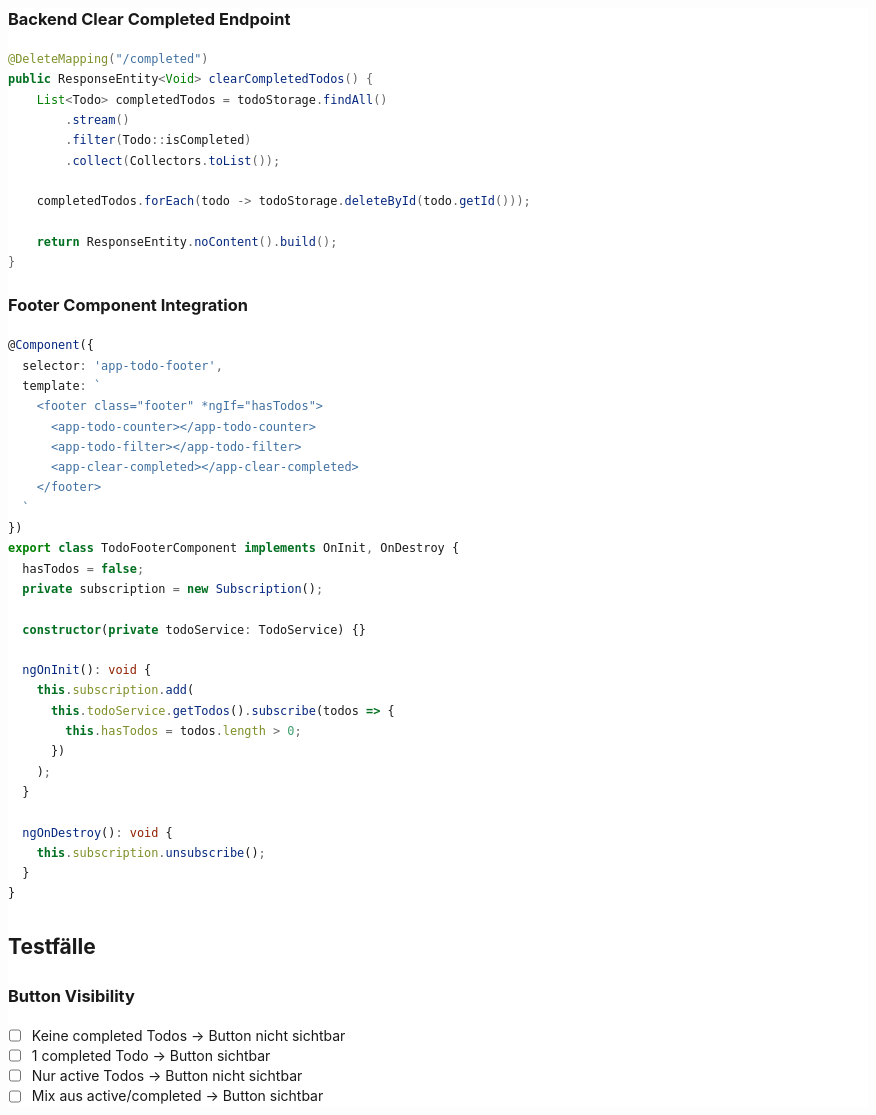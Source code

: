 ### Backend Clear Completed Endpoint
```java
@DeleteMapping("/completed")
public ResponseEntity<Void> clearCompletedTodos() {
    List<Todo> completedTodos = todoStorage.findAll()
        .stream()
        .filter(Todo::isCompleted)
        .collect(Collectors.toList());
    
    completedTodos.forEach(todo -> todoStorage.deleteById(todo.getId()));
    
    return ResponseEntity.noContent().build();
}
```

### Footer Component Integration
```typescript
@Component({
  selector: 'app-todo-footer',
  template: `
    <footer class="footer" *ngIf="hasTodos">
      <app-todo-counter></app-todo-counter>
      <app-todo-filter></app-todo-filter>
      <app-clear-completed></app-clear-completed>
    </footer>
  `
})
export class TodoFooterComponent implements OnInit, OnDestroy {
  hasTodos = false;
  private subscription = new Subscription();
  
  constructor(private todoService: TodoService) {}
  
  ngOnInit(): void {
    this.subscription.add(
      this.todoService.getTodos().subscribe(todos => {
        this.hasTodos = todos.length > 0;
      })
    );
  }
  
  ngOnDestroy(): void {
    this.subscription.unsubscribe();
  }
}
```

## Testfälle

### Button Visibility
- [ ] Keine completed Todos → Button nicht sichtbar
- [ ] 1 completed Todo → Button sichtbar
- [ ] Nur active Todos → Button nicht sichtbar
- [ ] Mix aus active/completed → Button sichtbar
